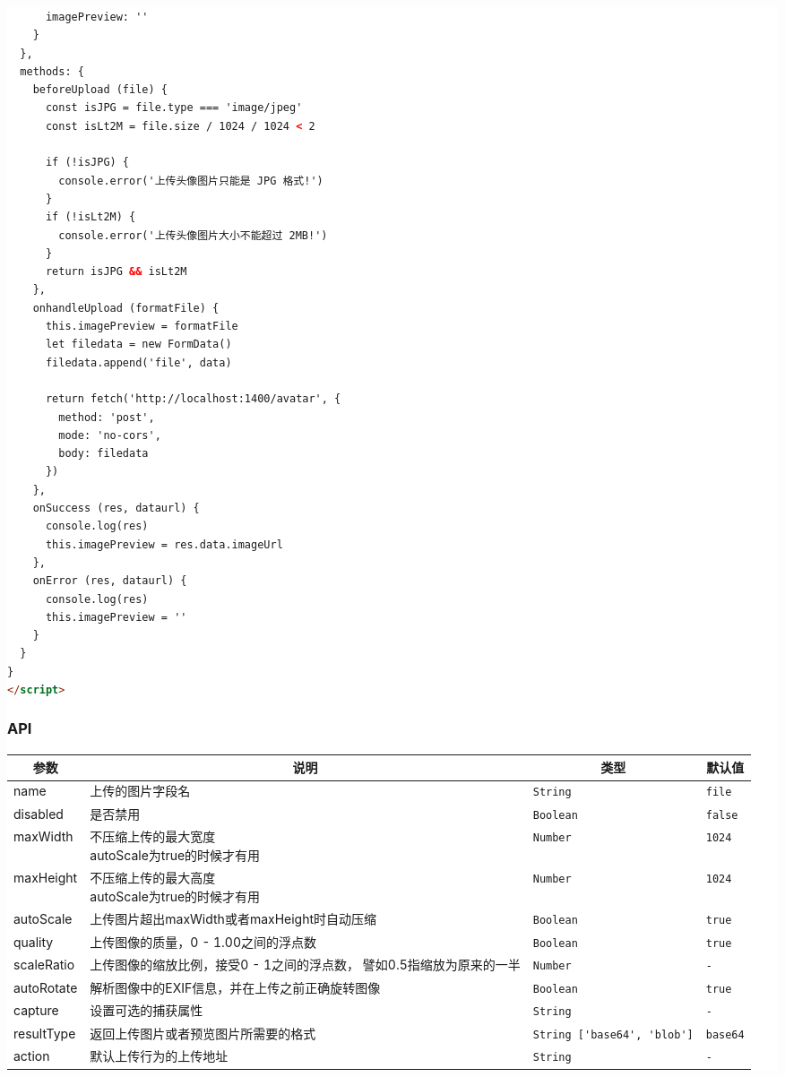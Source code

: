 ```html
      imagePreview: ''
    }
  },
  methods: {
    beforeUpload (file) {
      const isJPG = file.type === 'image/jpeg'
      const isLt2M = file.size / 1024 / 1024 < 2

      if (!isJPG) {
        console.error('上传头像图片只能是 JPG 格式!')
      }
      if (!isLt2M) {
        console.error('上传头像图片大小不能超过 2MB!')
      }
      return isJPG && isLt2M
    },
    onhandleUpload (formatFile) {
      this.imagePreview = formatFile
      let filedata = new FormData()
      filedata.append('file', data)

      return fetch('http://localhost:1400/avatar', {
        method: 'post',
        mode: 'no-cors',
        body: filedata
      })
    },
    onSuccess (res, dataurl) {
      console.log(res)
      this.imagePreview = res.data.imageUrl
    },
    onError (res, dataurl) {
      console.log(res)
      this.imagePreview = ''
    }
  }
}
</script>
```

### API

| 参数 | 说明 | 类型 | 默认值 |
|-----------|-----------|-----------|-------------|
| name | 上传的图片字段名 | `String` | `file` |
| disabled | 是否禁用 | `Boolean` | `false` |
| maxWidth | 不压缩上传的最大宽度<br/>autoScale为true的时候才有用 | `Number` | `1024` |
| maxHeight | 不压缩上传的最大高度<br/>autoScale为true的时候才有用 | `Number` | `1024` |
| autoScale | 上传图片超出maxWidth或者maxHeight时自动压缩 | `Boolean` | `true` |
| quality | 上传图像的质量，0 - 1.00之间的浮点数 | `Boolean` | `true` |
| scaleRatio | 上传图像的缩放比例，接受0 - 1之间的浮点数， 譬如0.5指缩放为原来的一半 | `Number` | `-` |
| autoRotate | 解析图像中的EXIF信息，并在上传之前正确旋转图像 | `Boolean` | `true` |
| capture | 设置可选的捕获属性 | `String` | `-` |
| resultType | 返回上传图片或者预览图片所需要的格式 | `String ['base64', 'blob']` | `base64` |
| action | 默认上传行为的上传地址 | `String` | `-` |